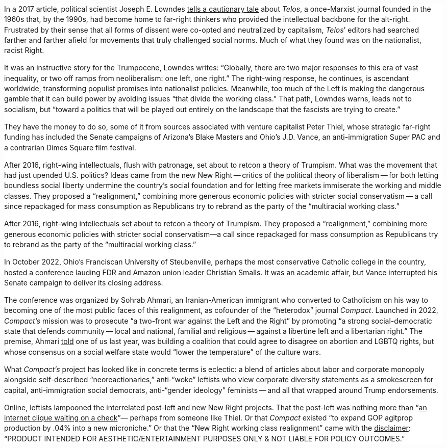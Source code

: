 In a 2017 article, political scientist Joseph E. Lowndes [tells a cautionary tale](https://scholarsbank.uoregon.edu/xmlui/bitstream/handle/1794/24431/konturen_v9_jlowndes.pdf?sequence=1&isAllowed=y) about _Telos_, a once-Marxist journal founded in the 1960s that, by the 1990s, had become home to far-right thinkers who provided the intellectual backbone for the alt-right. Frustrated by their sense that all forms of dissent were co-opted and neutralized by capitalism, _Telos_’ editors had searched farther and farther afield for movements that truly challenged social norms. Much of what they found was on the nationalist, racist Right.

It was an instructive story for the Trumpocene, Lowndes writes: “Globally, there are two major responses to this era of vast inequality, or two off ramps from neoliberalism: one left, one right.” The right-wing response, he continues, is ascendant worldwide, transforming populist promises into nationalist policies. Meanwhile, too much of the Left is making the dangerous gamble that it can build power by avoiding issues “that divide the working class.” That path, Lowndes warns, leads not to socialism, but “toward a politics that will be played out entirely on the landscape that the fascists are trying to create.”

They have the money to do so, some of it from sources associated with venture capitalist Peter Thiel, whose strategic far-right funding has included the Senate campaigns of Arizona’s Blake Masters and Ohio’s J.D. Vance, an anti-immigration Super PAC and a contrarian Dimes Square film festival.

After 2016, right-wing intellectuals, flush with patronage, set about to retcon a theory of Trumpism. What was the movement that had just upended U.S. politics? Ideas came from the new New Right — critics of the political theory of liberalism — for both letting boundless social liberty undermine the country’s social foundation and for letting free markets immiserate the working and middle classes. They proposed a “realignment,” combining more generous economic policies with stricter social conservatism — a call since repackaged for mass consumption as Republicans try to rebrand as the party of the “multiracial working class.”  

After 2016, right-wing intellectuals set about to retcon a theory of Trumpism. They proposed a “realignment,” combining more generous economic policies with stricter social conservatism—a call since repackaged for mass consumption as Republicans try to rebrand as the party of the “multiracial working class.”

In October 2022, Ohio’s Franciscan University of Steubenville, perhaps the most conservative Catholic college in the country, hosted a conference lauding FDR and Amazon union leader Christian Smalls. It was an academic affair, but Vance interrupted his Senate campaign to deliver its closing address.

The conference was organized by Sohrab Ahmari, an Iranian-American immigrant who converted to Catholicism on his way to becoming one of the most public faces of this realignment, as cofounder of the “heterodox” journal _Compact_. Launched in 2022, _Compact’s_ mission was to prosecute “a two-front war against the Left and the Right” by promoting “a strong social-democratic state that defends community — local and national, familial and religious — against a libertine left and a libertarian right.” The premise, Ahmari [told](https://www.salon.com/2022/11/21/the-postliberal-crackup-the-gops-post-midterms-civil-starts-with-the-new-right/) one of us last year, was building a coalition that could agree to disagree on abortion and LGBTQ rights, but whose consensus on a social welfare state would “lower the temperature” of the culture wars.

What _Compact’s_ project has looked like in concrete terms is eclectic: a blend of articles about labor and corporate monopoly alongside self-described “neoreactionaries,” anti-“woke” leftists who view corporate diversity statements as a smokescreen for capital, anti-immigration social democrats, anti-“gender ideology” feminists — and all that wrapped around Trump endorsements.

Online, leftists lampooned the interrelated post-left and new New Right projects. That the post-left was nothing more than “[an internet clique waiting on a check](https://www.carlbeijer.com/p/what-is-the-post-left)”— perhaps from someone like Thiel. Or that _Compact_ existed “to expand GOP agitprop production by .04% into a new microniche.” Or that the “New Right working class realignment” came with the [disclaimer](https://twitter.com/GarbageApe/status/1587801929953992704?s=20): “PRODUCT INTENDED FOR AESTHETIC/ENTERTAINMENT PURPOSES ONLY & NOT LIABLE FOR POLICY OUTCOMES.”
